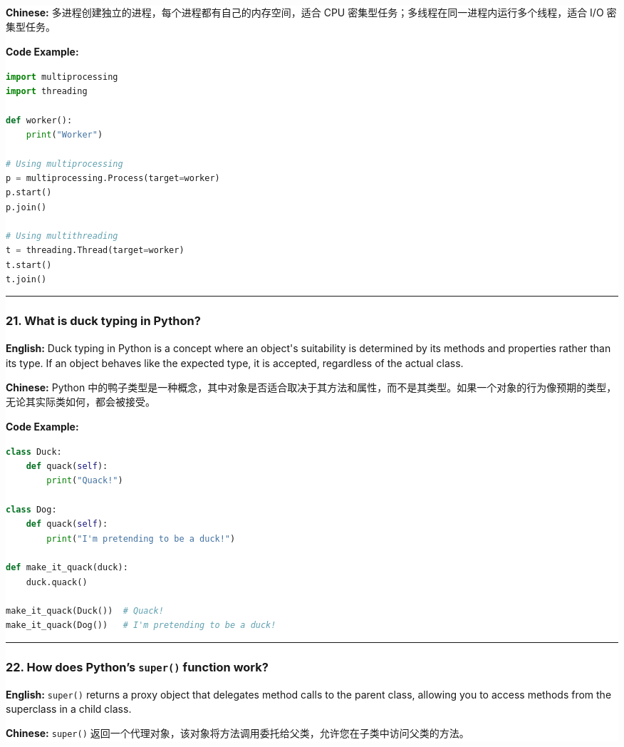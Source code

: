 **Chinese:** 多进程创建独立的进程，每个进程都有自己的内存空间，适合 CPU 密集型任务；多线程在同一进程内运行多个线程，适合 I/O 密集型任务。

**Code Example:**
```python
import multiprocessing
import threading

def worker():
    print("Worker")

# Using multiprocessing
p = multiprocessing.Process(target=worker)
p.start()
p.join()

# Using multithreading
t = threading.Thread(target=worker)
t.start()
t.join()
```

---

### 21. What is duck typing in Python?
**English:** Duck typing in Python is a concept where an object's suitability is determined by its methods and properties rather than its type. If an object behaves like the expected type, it is accepted, regardless of the actual class.

**Chinese:** Python 中的鸭子类型是一种概念，其中对象是否适合取决于其方法和属性，而不是其类型。如果一个对象的行为像预期的类型，无论其实际类如何，都会被接受。

**Code Example:**
```python
class Duck:
    def quack(self):
        print("Quack!")

class Dog:
    def quack(self):
        print("I'm pretending to be a duck!")

def make_it_quack(duck):
    duck.quack()

make_it_quack(Duck())  # Quack!
make_it_quack(Dog())   # I'm pretending to be a duck!
```

---

### 22. How does Python’s `super()` function work?
**English:** `super()` returns a proxy object that delegates method calls to the parent class, allowing you to access methods from the superclass in a child class.

**Chinese:** `super()` 返回一个代理对象，该对象将方法调用委托给父类，允许您在子类中访问父类的方法。
